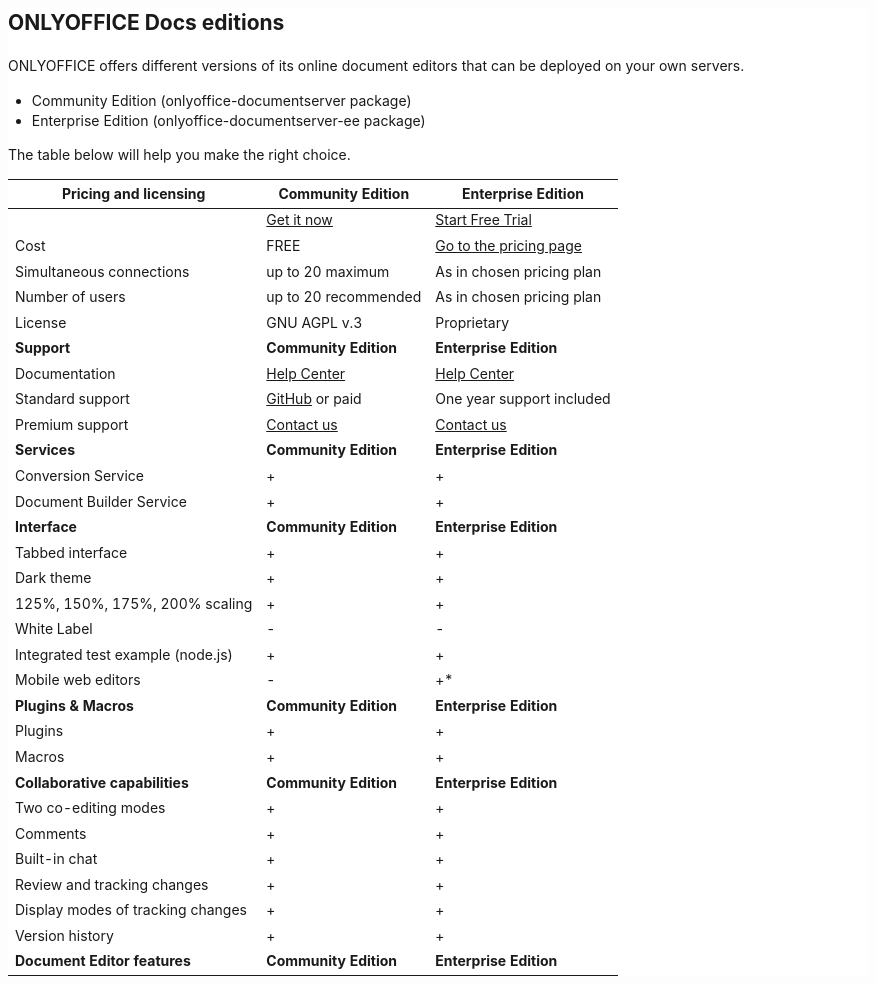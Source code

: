 
## ONLYOFFICE Docs editions

ONLYOFFICE offers different versions of its online document editors that can be deployed on your own servers.

* Community Edition (onlyoffice-documentserver package)
* Enterprise Edition (onlyoffice-documentserver-ee package)

The table below will help you make the right choice.

| Pricing and licensing | Community Edition | Enterprise Edition |
| ------------- | ------------- | ------------- |
| | [Get it now](https://www.onlyoffice.com/download-docs.aspx?utm_source=github&utm_medium=cpc&utm_campaign=GitHubAlfresco#docs-community)  | [Start Free Trial](https://www.onlyoffice.com/download-docs.aspx?utm_source=github&utm_medium=cpc&utm_campaign=GitHubAlfresco#docs-enterprise)  |
| Cost  | FREE  | [Go to the pricing page](https://www.onlyoffice.com/docs-enterprise-prices.aspx?utm_source=github&utm_medium=cpc&utm_campaign=GitHubAlfresco)  |
| Simultaneous connections | up to 20 maximum  | As in chosen pricing plan |
| Number of users | up to 20 recommended | As in chosen pricing plan |
| License | GNU AGPL v.3 | Proprietary |
| **Support** | **Community Edition** | **Enterprise Edition** |
| Documentation | [Help Center](https://helpcenter.onlyoffice.com/installation/docs-community-index.aspx) | [Help Center](https://helpcenter.onlyoffice.com/installation/docs-enterprise-index.aspx) |
| Standard support | [GitHub](https://github.com/ONLYOFFICE/DocumentServer/issues) or paid | One year support included |
| Premium support | [Contact us](mailto:sales@onlyoffice.com) | [Contact us](mailto:sales@onlyoffice.com) |
| **Services** | **Community Edition** | **Enterprise Edition** |
| Conversion Service                | + | + |
| Document Builder Service          | + | + |
| **Interface** | **Community Edition** | **Enterprise Edition** |
| Tabbed interface                       | + | + |
| Dark theme                             | + | + |
| 125%, 150%, 175%, 200% scaling         | + | + |
| White Label                            | - | - |
| Integrated test example (node.js)      | + | + |
| Mobile web editors                     | - | +* |
| **Plugins & Macros** | **Community Edition** | **Enterprise Edition** |
| Plugins                           | + | + |
| Macros                            | + | + |
| **Collaborative capabilities** | **Community Edition** | **Enterprise Edition** |
| Two co-editing modes              | + | + |
| Comments                          | + | + |
| Built-in chat                     | + | + |
| Review and tracking changes       | + | + |
| Display modes of tracking changes | + | + |
| Version history                   | + | + |
| **Document Editor features** | **Community Edition** | **Enterprise Edition** |